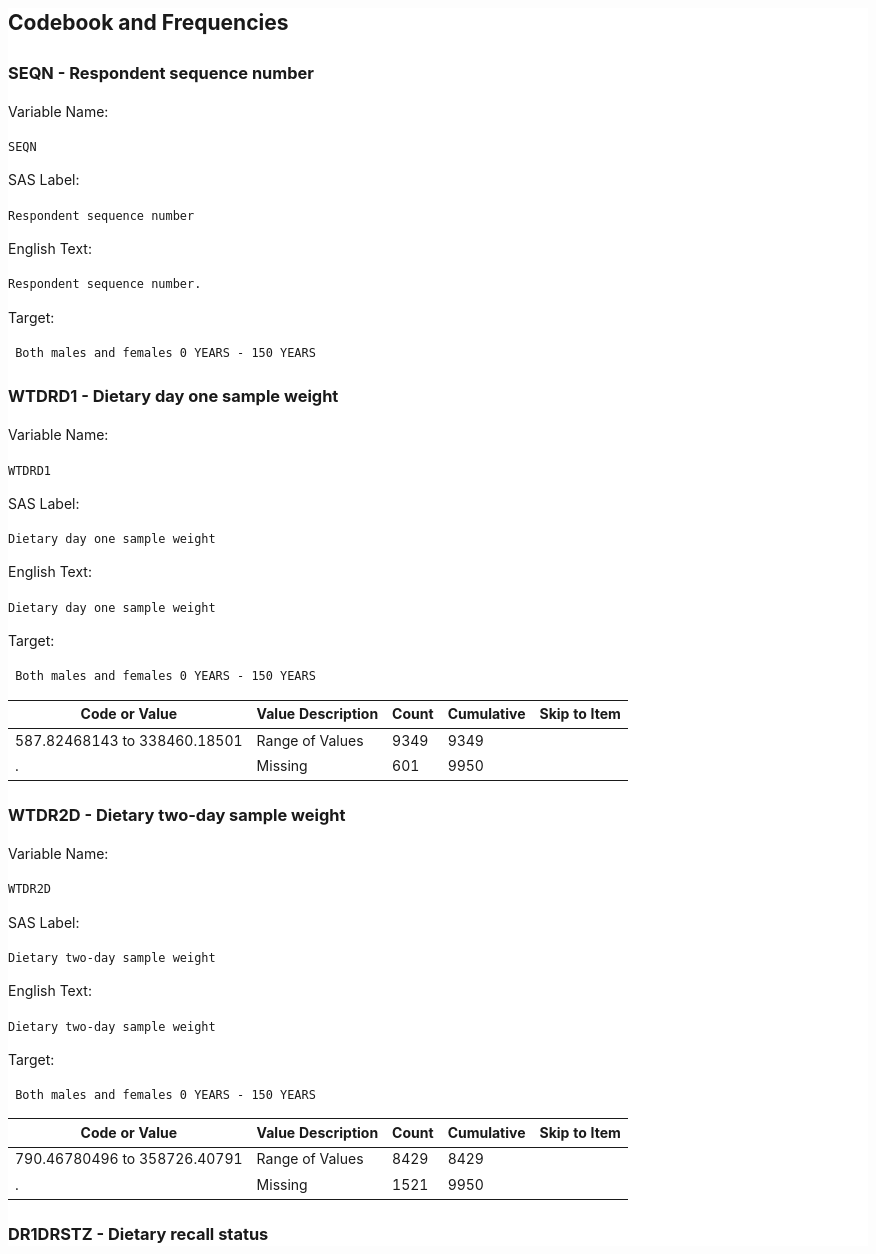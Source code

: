 ## Codebook and Frequencies

### SEQN - Respondent sequence number

Variable Name:

    SEQN
SAS Label:

    Respondent sequence number
English Text:

    Respondent sequence number.
Target:

     Both males and females 0 YEARS - 150 YEARS

### WTDRD1 - Dietary day one sample weight

Variable Name:

    WTDRD1
SAS Label:

    Dietary day one sample weight
English Text:

    Dietary day one sample weight
Target:

     Both males and females 0 YEARS - 150 YEARS
Code or Value | Value Description | Count | Cumulative | Skip to Item  
---|---|---|---|---  
587.82468143 to 338460.18501 | Range of Values | 9349 | 9349 |   
. | Missing | 601 | 9950 |   
  
### WTDR2D - Dietary two-day sample weight

Variable Name:

    WTDR2D
SAS Label:

    Dietary two-day sample weight
English Text:

    Dietary two-day sample weight
Target:

     Both males and females 0 YEARS - 150 YEARS
Code or Value | Value Description | Count | Cumulative | Skip to Item  
---|---|---|---|---  
790.46780496 to 358726.40791 | Range of Values | 8429 | 8429 |   
. | Missing | 1521 | 9950 |   
  
### DR1DRSTZ - Dietary recall status
